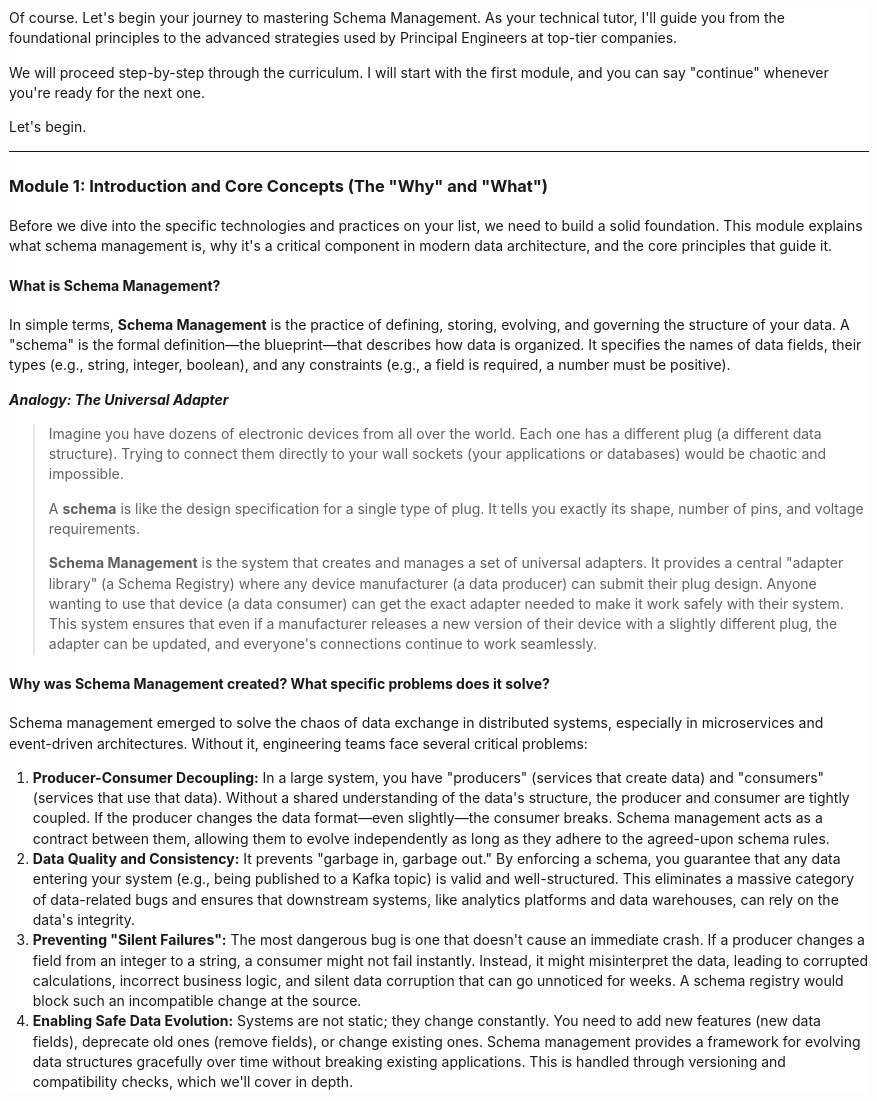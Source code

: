 Of course. Let's begin your journey to mastering Schema Management. As your technical tutor, I'll guide you from the foundational principles to the advanced strategies used by Principal Engineers at top-tier companies.

We will proceed step-by-step through the curriculum. I will start with the first module, and you can say "continue" whenever you're ready for the next one.

Let's begin.

***

### **Module 1: Introduction and Core Concepts (The "Why" and "What")**

Before we dive into the specific technologies and practices on your list, we need to build a solid foundation. This module explains what schema management is, why it's a critical component in modern data architecture, and the core principles that guide it.

#### **What is Schema Management?**

In simple terms, **Schema Management** is the practice of defining, storing, evolving, and governing the structure of your data. A "schema" is the formal definition—the blueprint—that describes how data is organized. It specifies the names of data fields, their types (e.g., string, integer, boolean), and any constraints (e.g., a field is required, a number must be positive).

***Analogy: The Universal Adapter***

> Imagine you have dozens of electronic devices from all over the world. Each one has a different plug (a different data structure). Trying to connect them directly to your wall sockets (your applications or databases) would be chaotic and impossible.
>
> A **schema** is like the design specification for a single type of plug. It tells you exactly its shape, number of pins, and voltage requirements.
>
> **Schema Management** is the system that creates and manages a set of universal adapters. It provides a central "adapter library" (a Schema Registry) where any device manufacturer (a data producer) can submit their plug design. Anyone wanting to use that device (a data consumer) can get the exact adapter needed to make it work safely with their system. This system ensures that even if a manufacturer releases a new version of their device with a slightly different plug, the adapter can be updated, and everyone's connections continue to work seamlessly.

#### **Why was Schema Management created? What specific problems does it solve?**

Schema management emerged to solve the chaos of data exchange in distributed systems, especially in microservices and event-driven architectures. Without it, engineering teams face several critical problems:

1. **Producer-Consumer Decoupling:** In a large system, you have "producers" (services that create data) and "consumers" (services that use that data). Without a shared understanding of the data's structure, the producer and consumer are tightly coupled. If the producer changes the data format—even slightly—the consumer breaks. Schema management acts as a contract between them, allowing them to evolve independently as long as they adhere to the agreed-upon schema rules.
2. **Data Quality and Consistency:** It prevents "garbage in, garbage out." By enforcing a schema, you guarantee that any data entering your system (e.g., being published to a Kafka topic) is valid and well-structured. This eliminates a massive category of data-related bugs and ensures that downstream systems, like analytics platforms and data warehouses, can rely on the data's integrity.
3. **Preventing "Silent Failures":** The most dangerous bug is one that doesn't cause an immediate crash. If a producer changes a field from an integer to a string, a consumer might not fail instantly. Instead, it might misinterpret the data, leading to corrupted calculations, incorrect business logic, and silent data corruption that can go unnoticed for weeks. A schema registry would block such an incompatible change at the source.
4. **Enabling Safe Data Evolution:** Systems are not static; they change constantly. You need to add new features (new data fields), deprecate old ones (remove fields), or change existing ones. Schema management provides a framework for evolving data structures gracefully over time without breaking existing applications. This is handled through versioning and compatibility checks, which we'll cover in depth.
